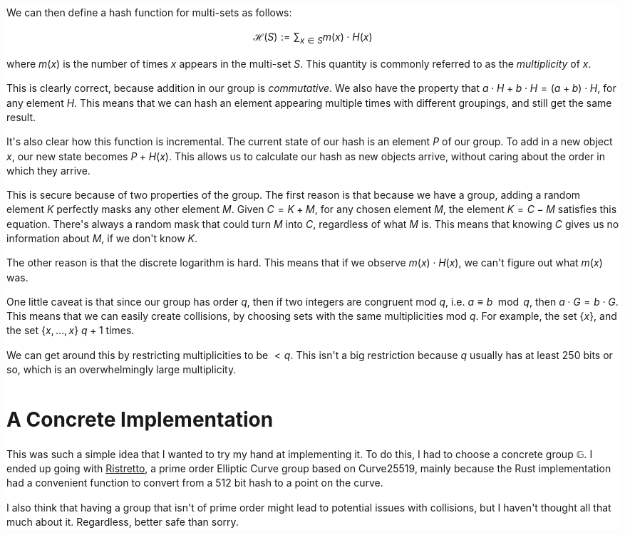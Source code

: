 We can then define a hash function for multi-sets as follows:

$$
\mathcal{H}(S) := \sum_{x \in S} m(x) \cdot H(x)
$$

where $m(x)$ is the number of times $x$ appears in the multi-set $S$.
This quantity is commonly referred to as the *multiplicity* of $x$.

This is clearly correct, because addition in our group is *commutative*.
We also have the property that $a \cdot H + b \cdot H = (a + b) \cdot H$,
for any element $H$. This means
that we can hash an element appearing multiple times with different groupings,
and still get the same result.

It's also clear how this function is incremental. The current state
of our hash is an element $P$ of our group. To add in a new object
$x$, our new state becomes $P + H(x)$. This allows us to calculate
our hash as new objects arrive, without caring about the order
in which they arrive.

This is secure because of two properties of the group. The first
reason is that because we have a group, adding a random element
$K$ perfectly masks any other element $M$. Given $C = K + M$,
for any chosen element $M$, the element $K = C - M$ satisfies
this equation. There's always a random mask that could turn
$M$ into $C$, regardless of what $M$ is. This means that knowing
$C$ gives us no information about $M$, if we don't know $K$.

The other reason is that the discrete logarithm is hard. This
means that if we observe $m(x) \cdot H(x)$, we can't figure
out what $m(x)$ was.

One little caveat is that since our group has order $q$, then
if two integers are congruent mod $q$, i.e. $a \equiv b \mod q$,
then $a \cdot G = b \cdot G$. This means that we can easily
create collisions, by choosing sets with the same multiplicities
mod $q$. For example, the set $\{x\}$, and the set $\{x, \ldots, x\}$
$q + 1$ times.

We can get around this by restricting multiplicities to be $< q$.
This isn't a big restriction because $q$ usually has at least $250$
bits or so, which is an overwhelmingly large multiplicity.

# A Concrete Implementation

This was such a simple idea that I wanted to try my hand at
implementing it. To do this, I had to choose a concrete
group $\mathbb{G}$. I ended up going with [Ristretto](https://ristretto.group/), a prime order Elliptic Curve group based on Curve25519, mainly
because the Rust implementation had a convenient function
to convert from a 512 bit hash to a point on the curve.

I also think that having a group that isn't of prime order might
lead to potential issues with collisions, but I haven't thought
all that much about it. Regardless, better safe than sorry.
